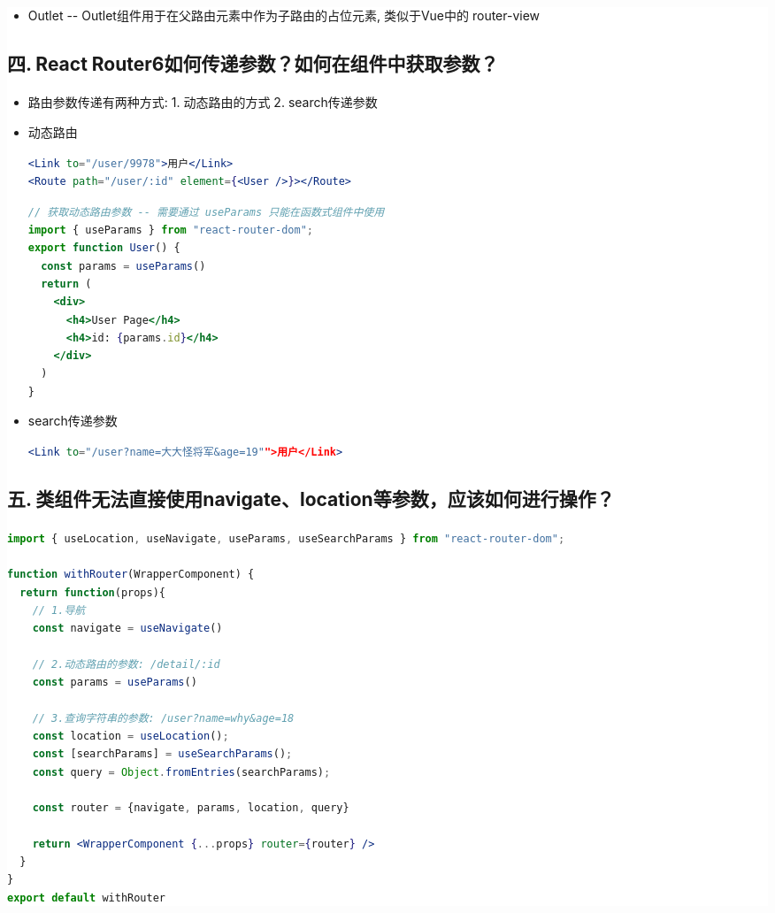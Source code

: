 * Outlet -- Outlet组件用于在父路由元素中作为子路由的占位元素, 类似于Vue中的 router-view





## 四. React Router6如何传递参数？如何在组件中获取参数？

* 路由参数传递有两种方式: 1. 动态路由的方式 2. search传递参数

* 动态路由

  ```jsx
  <Link to="/user/9978">用户</Link>
  <Route path="/user/:id" element={<User />}></Route>
  ```

  ```jsx
  // 获取动态路由参数 -- 需要通过 useParams 只能在函数式组件中使用
  import { useParams } from "react-router-dom";
  export function User() {
    const params = useParams()
    return (
      <div>
        <h4>User Page</h4>
        <h4>id: {params.id}</h4>
      </div>
    )
  }
  ```

* search传递参数

  ```jsx
  <Link to="/user?name=大大怪将军&age=19"">用户</Link>
  ```

  



## 五. 类组件无法直接使用navigate、location等参数，应该如何进行操作？

```jsx
import { useLocation, useNavigate, useParams, useSearchParams } from "react-router-dom";

function withRouter(WrapperComponent) {
  return function(props){
    // 1.导航
    const navigate = useNavigate()

    // 2.动态路由的参数: /detail/:id
    const params = useParams()

    // 3.查询字符串的参数: /user?name=why&age=18
    const location = useLocation();
    const [searchParams] = useSearchParams();
    const query = Object.fromEntries(searchParams);

    const router = {navigate, params, location, query}

    return <WrapperComponent {...props} router={router} />
  }
}
export default withRouter
```
